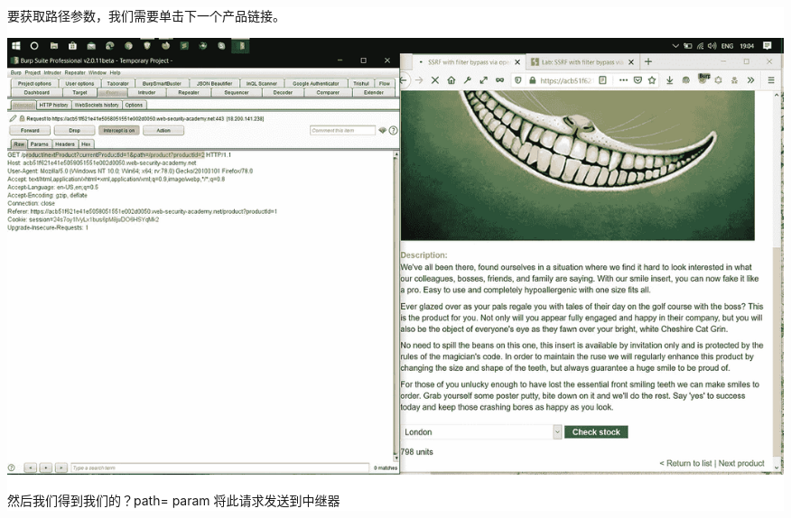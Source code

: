 要获取路径参数，我们需要单击下一个产品链接。

![](img/1561d4972d91c9169a0131fa215053ad.png)

然后我们得到我们的？path= param 将此请求发送到中继器
